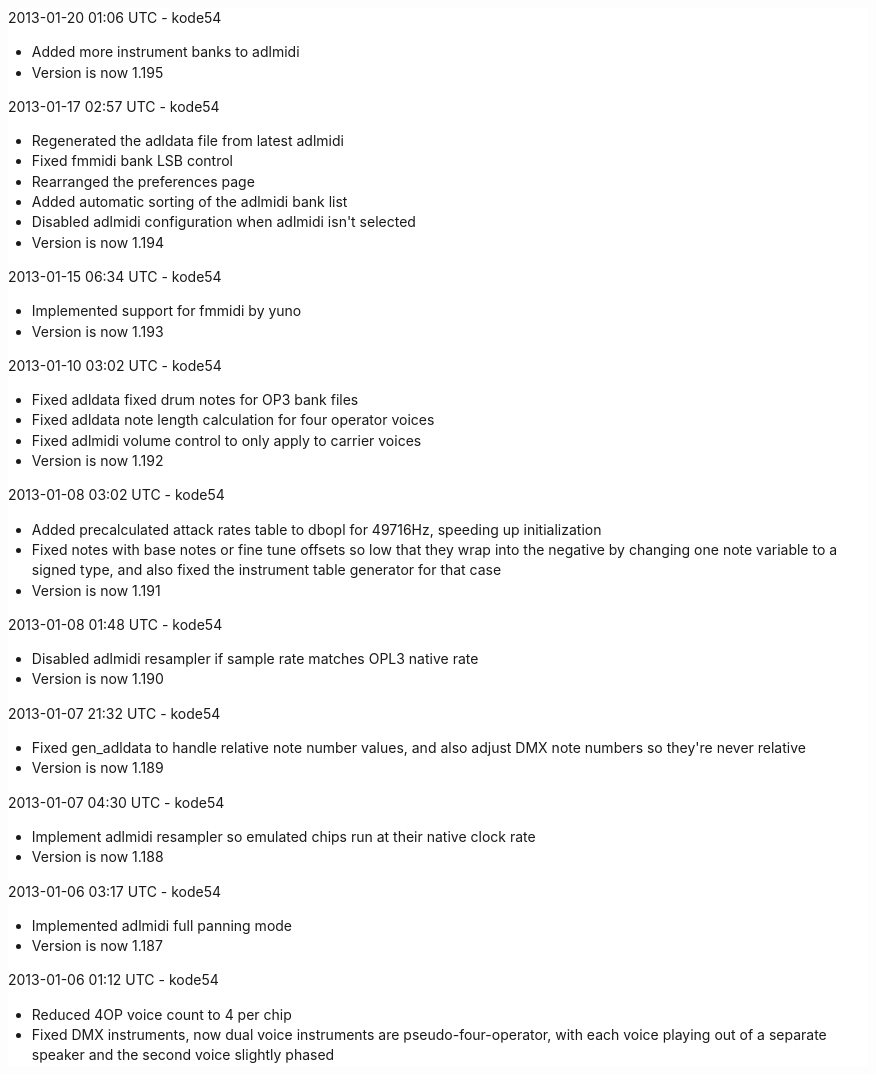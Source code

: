 2013-01-20 01:06 UTC - kode54

- Added more instrument banks to adlmidi
- Version is now 1.195

2013-01-17 02:57 UTC - kode54

- Regenerated the adldata file from latest adlmidi
- Fixed fmmidi bank LSB control
- Rearranged the preferences page
- Added automatic sorting of the adlmidi bank list
- Disabled adlmidi configuration when adlmidi isn't selected
- Version is now 1.194

2013-01-15 06:34 UTC - kode54

- Implemented support for fmmidi by yuno
- Version is now 1.193

2013-01-10 03:02 UTC - kode54

- Fixed adldata fixed drum notes for OP3 bank files
- Fixed adldata note length calculation for four operator voices
- Fixed adlmidi volume control to only apply to carrier voices
- Version is now 1.192

2013-01-08 03:02 UTC - kode54

- Added precalculated attack rates table to dbopl for 49716Hz, speeding up initialization
- Fixed notes with base notes or fine tune offsets so low that they wrap into the negative by changing one note variable to a signed type, and also fixed the instrument table generator for that case
- Version is now 1.191

2013-01-08 01:48 UTC - kode54

- Disabled adlmidi resampler if sample rate matches OPL3 native rate
- Version is now 1.190

2013-01-07 21:32 UTC - kode54

- Fixed gen_adldata to handle relative note number values, and also adjust DMX note numbers so they're never relative
- Version is now 1.189

2013-01-07 04:30 UTC - kode54

- Implement adlmidi resampler so emulated chips run at their native clock rate
- Version is now 1.188

2013-01-06 03:17 UTC - kode54

- Implemented adlmidi full panning mode
- Version is now 1.187

2013-01-06 01:12 UTC - kode54

- Reduced 4OP voice count to 4 per chip
- Fixed DMX instruments, now dual voice instruments are pseudo-four-operator, with each voice playing out of a separate speaker and the second voice slightly phased
